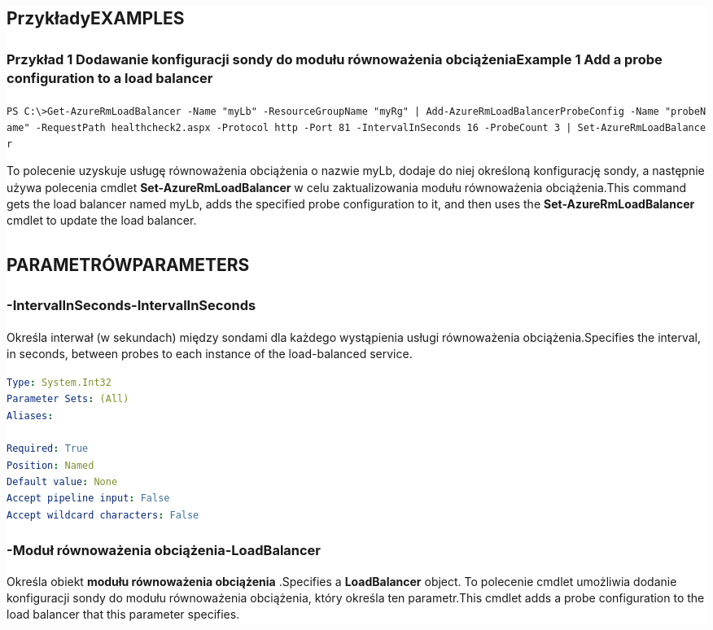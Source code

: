 ## <span data-ttu-id="04ad3-107">Przykłady</span><span class="sxs-lookup"><span data-stu-id="04ad3-107">EXAMPLES</span></span>

### <span data-ttu-id="04ad3-108">Przykład 1 Dodawanie konfiguracji sondy do modułu równoważenia obciążenia</span><span class="sxs-lookup"><span data-stu-id="04ad3-108">Example 1 Add a probe configuration to a load balancer</span></span>
```
PS C:\>Get-AzureRmLoadBalancer -Name "myLb" -ResourceGroupName "myRg" | Add-AzureRmLoadBalancerProbeConfig -Name "probeName" -RequestPath healthcheck2.aspx -Protocol http -Port 81 -IntervalInSeconds 16 -ProbeCount 3 | Set-AzureRmLoadBalancer
```

<span data-ttu-id="04ad3-109">To polecenie uzyskuje usługę równoważenia obciążenia o nazwie myLb, dodaje do niej określoną konfigurację sondy, a następnie używa polecenia cmdlet **Set-AzureRmLoadBalancer** w celu zaktualizowania modułu równoważenia obciążenia.</span><span class="sxs-lookup"><span data-stu-id="04ad3-109">This command gets the load balancer named myLb, adds the specified probe configuration to it, and then uses the **Set-AzureRmLoadBalancer** cmdlet to update the load balancer.</span></span>

## <span data-ttu-id="04ad3-110">PARAMETRÓW</span><span class="sxs-lookup"><span data-stu-id="04ad3-110">PARAMETERS</span></span>

### <span data-ttu-id="04ad3-111">-IntervalInSeconds</span><span class="sxs-lookup"><span data-stu-id="04ad3-111">-IntervalInSeconds</span></span>
<span data-ttu-id="04ad3-112">Określa interwał (w sekundach) między sondami dla każdego wystąpienia usługi równoważenia obciążenia.</span><span class="sxs-lookup"><span data-stu-id="04ad3-112">Specifies the interval, in seconds, between probes to each instance of the load-balanced service.</span></span>

```yaml
Type: System.Int32
Parameter Sets: (All)
Aliases: 

Required: True
Position: Named
Default value: None
Accept pipeline input: False
Accept wildcard characters: False
```

### <span data-ttu-id="04ad3-113">-Moduł równoważenia obciążenia</span><span class="sxs-lookup"><span data-stu-id="04ad3-113">-LoadBalancer</span></span>
<span data-ttu-id="04ad3-114">Określa obiekt **modułu równoważenia obciążenia** .</span><span class="sxs-lookup"><span data-stu-id="04ad3-114">Specifies a **LoadBalancer** object.</span></span>
<span data-ttu-id="04ad3-115">To polecenie cmdlet umożliwia dodanie konfiguracji sondy do modułu równoważenia obciążenia, który określa ten parametr.</span><span class="sxs-lookup"><span data-stu-id="04ad3-115">This cmdlet adds a probe configuration to the load balancer that this parameter specifies.</span></span>
